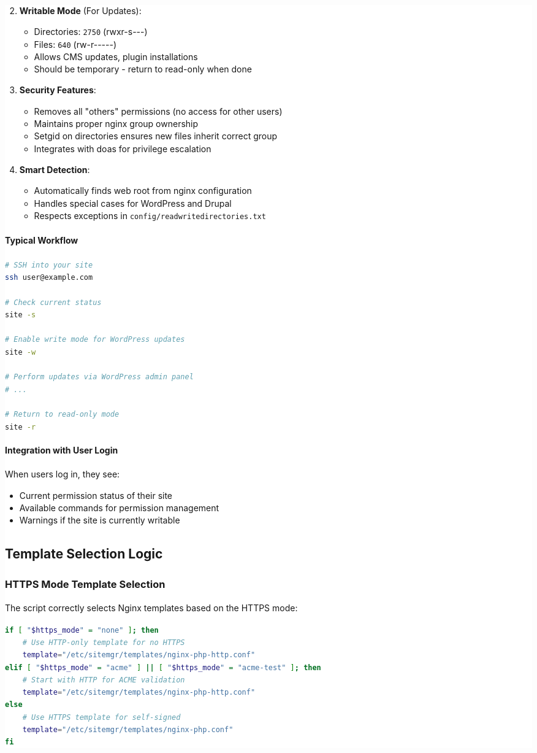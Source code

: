 2. **Writable Mode** (For Updates):
   - Directories: `2750` (rwxr-s---)
   - Files: `640` (rw-r-----)
   - Allows CMS updates, plugin installations
   - Should be temporary - return to read-only when done

3. **Security Features**:
   - Removes all "others" permissions (no access for other users)
   - Maintains proper nginx group ownership
   - Setgid on directories ensures new files inherit correct group
   - Integrates with doas for privilege escalation

4. **Smart Detection**:
   - Automatically finds web root from nginx configuration
   - Handles special cases for WordPress and Drupal
   - Respects exceptions in `config/readwritedirectories.txt`

#### Typical Workflow

```bash
# SSH into your site
ssh user@example.com

# Check current status
site -s

# Enable write mode for WordPress updates
site -w

# Perform updates via WordPress admin panel
# ...

# Return to read-only mode
site -r
```

#### Integration with User Login

When users log in, they see:
- Current permission status of their site
- Available commands for permission management
- Warnings if the site is currently writable

## Template Selection Logic

### HTTPS Mode Template Selection

The script correctly selects Nginx templates based on the HTTPS mode:

```bash
if [ "$https_mode" = "none" ]; then
    # Use HTTP-only template for no HTTPS
    template="/etc/sitemgr/templates/nginx-php-http.conf"
elif [ "$https_mode" = "acme" ] || [ "$https_mode" = "acme-test" ]; then
    # Start with HTTP for ACME validation
    template="/etc/sitemgr/templates/nginx-php-http.conf"
else
    # Use HTTPS template for self-signed
    template="/etc/sitemgr/templates/nginx-php.conf"
fi
```
